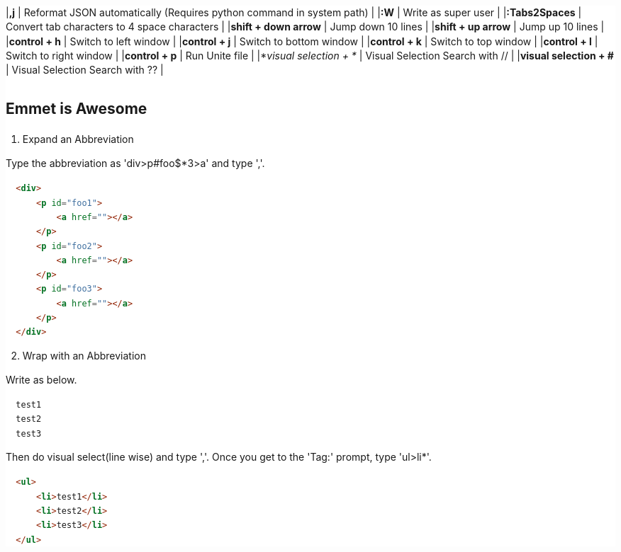 |**,j**                      | Reformat JSON automatically (Requires python command in system path) |
|**:W**                      | Write as super user |
|**:Tabs2Spaces**            | Convert tab characters to 4 space characters |
|**shift + down arrow**      | Jump down 10 lines |
|**shift + up arrow**        | Jump up 10 lines |
|**control + h**             | Switch to left window |
|**control + j**             | Switch to bottom window |
|**control + k**             | Switch to top window |
|**control + l**             | Switch to right window |
|**control + p**             | Run Unite file |
|**visual selection + \**    | Visual Selection Search with // |
|**visual selection + #**    | Visual Selection Search with ?? |

Emmet is Awesome
-------------------------------

1. Expand an Abbreviation

  Type the abbreviation as 'div>p#foo$*3>a' and type '<c-y>,'.
```html
  <div>
      <p id="foo1">
          <a href=""></a>
      </p>
      <p id="foo2">
          <a href=""></a>
      </p>
      <p id="foo3">
          <a href=""></a>
      </p>
  </div>
```
2. Wrap with an Abbreviation

  Write as below.
```
  test1
  test2
  test3
```

  Then do visual select(line wise) and type '<c-y>,'.
  Once you get to the 'Tag:' prompt, type 'ul>li*'.

```html
  <ul>
      <li>test1</li>
      <li>test2</li>
      <li>test3</li>
  </ul>
```
